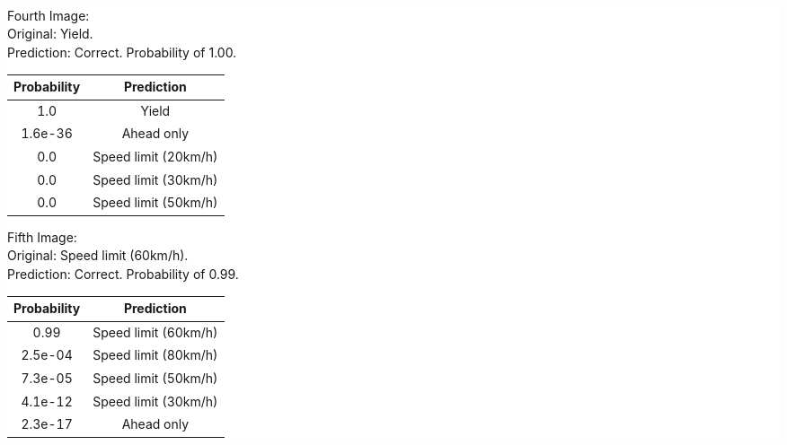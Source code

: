 
Fourth Image: <br />
Original: Yield.<br />
Prediction: Correct. Probability of 1.00.

| Probability         	|     Prediction	        					| 
|:---------------------:|:---------------------------------------------:| 
| 1.0     			| Yield										|
| 1.6e-36				| Ahead only											|
| 0.0	      		| Speed limit (20km/h)					 				|
| 0.0		| Speed limit (30km/h)      	
| 0.0			| Speed limit (50km/h) 


Fifth Image: <br />
Original: Speed limit (60km/h).<br />
Prediction: Correct. Probability of 0.99.

| Probability         	|     Prediction	        					| 
|:---------------------:|:---------------------------------------------:| 
| 0.99    			| Speed limit (60km/h)										|
| 2.5e-04				| Speed limit (80km/h)											|
| 7.3e-05	      		| Speed limit (50km/h)					 				|
| 4.1e-12			| Speed limit (30km/h)     	
| 2.3e-17			| Ahead only 


